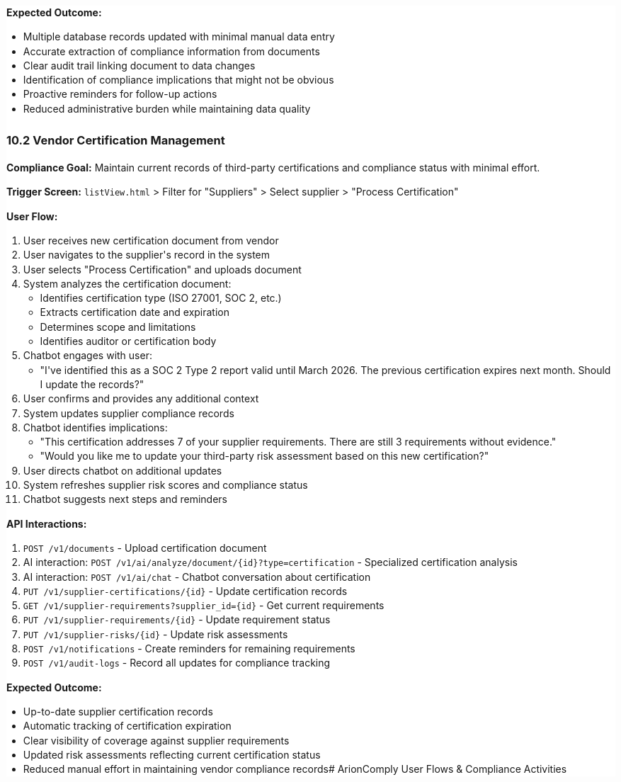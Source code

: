 **Expected Outcome:**
- Multiple database records updated with minimal manual data entry
- Accurate extraction of compliance information from documents
- Clear audit trail linking document to data changes
- Identification of compliance implications that might not be obvious
- Proactive reminders for follow-up actions
- Reduced administrative burden while maintaining data quality

### 10.2 Vendor Certification Management

**Compliance Goal:** Maintain current records of third-party certifications and compliance status with minimal effort.

**Trigger Screen:** `listView.html` > Filter for "Suppliers" > Select supplier > "Process Certification"

**User Flow:**
1. User receives new certification document from vendor
2. User navigates to the supplier's record in the system
3. User selects "Process Certification" and uploads document
4. System analyzes the certification document:
   - Identifies certification type (ISO 27001, SOC 2, etc.)
   - Extracts certification date and expiration
   - Determines scope and limitations
   - Identifies auditor or certification body
5. Chatbot engages with user:
   - "I've identified this as a SOC 2 Type 2 report valid until March 2026. The previous certification expires next month. Should I update the records?"
6. User confirms and provides any additional context
7. System updates supplier compliance records
8. Chatbot identifies implications:
   - "This certification addresses 7 of your supplier requirements. There are still 3 requirements without evidence."
   - "Would you like me to update your third-party risk assessment based on this new certification?"
9. User directs chatbot on additional updates
10. System refreshes supplier risk scores and compliance status
11. Chatbot suggests next steps and reminders

**API Interactions:**
1. `POST /v1/documents` - Upload certification document
2. AI interaction: `POST /v1/ai/analyze/document/{id}?type=certification` - Specialized certification analysis
3. AI interaction: `POST /v1/ai/chat` - Chatbot conversation about certification
4. `PUT /v1/supplier-certifications/{id}` - Update certification records
5. `GET /v1/supplier-requirements?supplier_id={id}` - Get current requirements
6. `PUT /v1/supplier-requirements/{id}` - Update requirement status
7. `PUT /v1/supplier-risks/{id}` - Update risk assessments
8. `POST /v1/notifications` - Create reminders for remaining requirements
9. `POST /v1/audit-logs` - Record all updates for compliance tracking

**Expected Outcome:**
- Up-to-date supplier certification records
- Automatic tracking of certification expiration
- Clear visibility of coverage against supplier requirements
- Updated risk assessments reflecting current certification status
- Reduced manual effort in maintaining vendor compliance records# ArionComply User Flows & Compliance Activities
